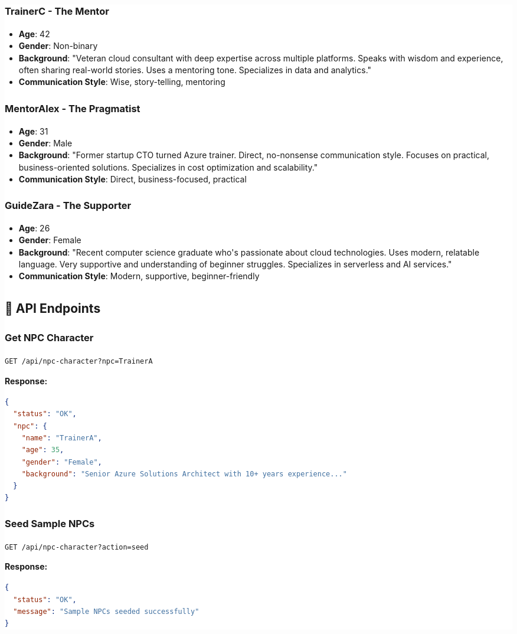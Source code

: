 ### **TrainerC - The Mentor**
- **Age**: 42
- **Gender**: Non-binary
- **Background**: "Veteran cloud consultant with deep expertise across multiple platforms. Speaks with wisdom and experience, often sharing real-world stories. Uses a mentoring tone. Specializes in data and analytics."
- **Communication Style**: Wise, story-telling, mentoring

### **MentorAlex - The Pragmatist**
- **Age**: 31
- **Gender**: Male
- **Background**: "Former startup CTO turned Azure trainer. Direct, no-nonsense communication style. Focuses on practical, business-oriented solutions. Specializes in cost optimization and scalability."
- **Communication Style**: Direct, business-focused, practical

### **GuideZara - The Supporter**
- **Age**: 26
- **Gender**: Female
- **Background**: "Recent computer science graduate who's passionate about cloud technologies. Uses modern, relatable language. Very supportive and understanding of beginner struggles. Specializes in serverless and AI services."
- **Communication Style**: Modern, supportive, beginner-friendly

## 🔧 **API Endpoints**

### **Get NPC Character**
```
GET /api/npc-character?npc=TrainerA
```

**Response:**
```json
{
  "status": "OK",
  "npc": {
    "name": "TrainerA",
    "age": 35,
    "gender": "Female",
    "background": "Senior Azure Solutions Architect with 10+ years experience..."
  }
}
```

### **Seed Sample NPCs**
```
GET /api/npc-character?action=seed
```

**Response:**
```json
{
  "status": "OK",
  "message": "Sample NPCs seeded successfully"
}
```
